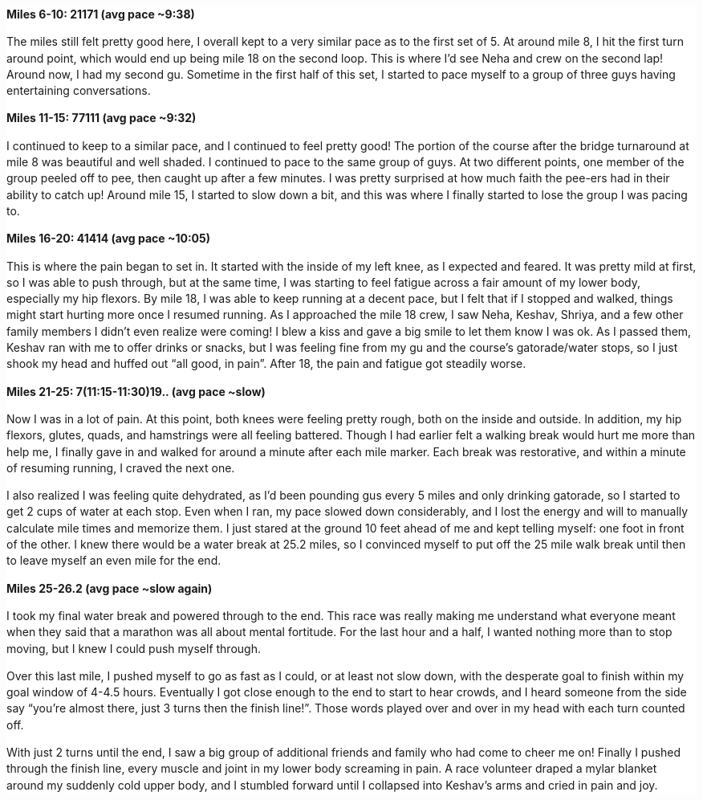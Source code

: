 **Miles 6-10: 21171 (avg pace ~9:38)**

The miles still felt pretty good here, I overall kept to a very similar pace as to the first set of 5. At around mile 8, I hit the first turn around point, which would end up being mile 18 on the second loop. This is where I’d see Neha and crew on the second lap! Around now, I had my second gu. Sometime in the first half of this set, I started to pace myself to a group of three guys having entertaining conversations.

**Miles 11-15: 77111 (avg pace ~9:32)**

I continued to keep to a similar pace, and I continued to feel pretty good! The portion of the course after the bridge turnaround at mile 8 was beautiful and well shaded. I continued to pace to the same group of guys. At two different points, one member of the group peeled off to pee, then caught up after a few minutes. I was pretty surprised at how much faith the pee-ers had in their ability to catch up! Around mile 15, I started to slow down a bit, and this was where I finally started to lose the group I was pacing to.

**Miles 16-20: 41414 (avg pace ~10:05)**

This is where the pain began to set in. It started with the inside of my left knee, as I expected and feared. It was pretty mild at first, so I was able to push through, but at the same time, I was starting to feel fatigue across a fair amount of my lower body, especially my hip flexors. By mile 18, I was able to keep running at a decent pace, but I felt that if I stopped and walked, things might start hurting more once I resumed running. As I approached the mile 18 crew, I saw Neha, Keshav, Shriya, and a few other family members I didn’t even realize were coming! I blew a kiss and gave a big smile to let them know I was ok. As I passed them, Keshav ran with me to offer drinks or snacks, but I was feeling fine from my gu and the course’s gatorade/water stops, so I just shook my head and huffed out “all good, in pain”. After 18, the pain and fatigue got steadily worse.

**Miles 21-25: 7(11:15-11:30)19.. (avg pace ~slow)**

Now I was in a lot of pain. At this point, both knees were feeling pretty rough, both on the inside and outside. In addition, my hip flexors, glutes, quads, and hamstrings were all feeling battered. Though I had earlier felt a walking break would hurt me more than help me, I finally gave in and walked for around a minute after each mile marker. Each break was restorative, and within a minute of resuming running, I craved the next one. 

I also realized I was feeling quite dehydrated, as I’d been pounding gus every 5 miles and only drinking gatorade, so I started to get 2 cups of water at each stop. Even when I ran, my pace slowed down considerably, and I lost the energy and will to manually calculate mile times and memorize them. I just stared at the ground 10 feet ahead of me and kept telling myself: one foot in front of the other. I knew there would be a water break at 25.2 miles, so I convinced myself to put off the 25 mile walk break until then to leave myself an even mile for the end.

**Miles 25-26.2 (avg pace ~slow again)**

I took my final water break and powered through to the end. This race was really making me understand what everyone meant when they said that a marathon was all about mental fortitude. For the last hour and a half, I wanted nothing more than to stop moving, but I knew I could push myself through.

Over this last mile, I pushed myself to go as fast as I could, or at least not slow down, with the desperate goal to finish within my goal window of 4-4.5 hours. Eventually I got close enough to the end to start to hear crowds, and I heard someone from the side say “you’re almost there, just 3 turns then the finish line!”. Those words played over and over in my head with each turn counted off.

With just 2 turns until the end, I saw a big group of additional friends and family who had come to cheer me on! Finally I pushed through the finish line, every muscle and joint in my lower body screaming in pain. A race volunteer draped a mylar blanket around my suddenly cold upper body, and I stumbled forward until I collapsed into Keshav’s arms and cried in pain and joy.
